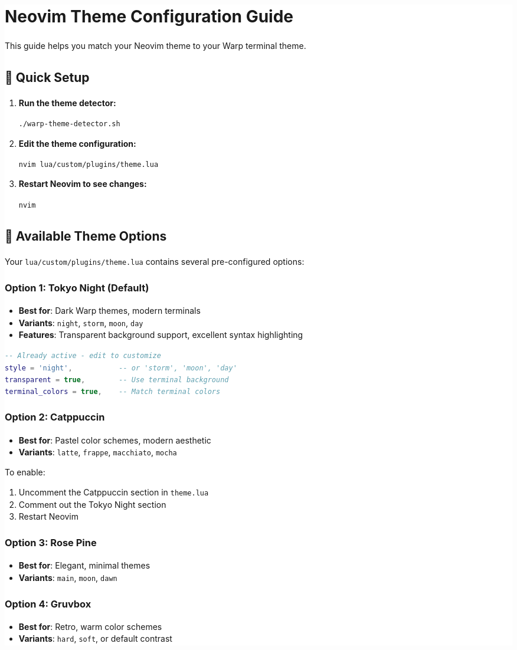 # Neovim Theme Configuration Guide

This guide helps you match your Neovim theme to your Warp terminal theme.

## 🚀 Quick Setup

1. **Run the theme detector:**
   ```bash
   ./warp-theme-detector.sh
   ```

2. **Edit the theme configuration:**
   ```bash
   nvim lua/custom/plugins/theme.lua
   ```

3. **Restart Neovim to see changes:**
   ```bash
   nvim
   ```

## 🎨 Available Theme Options

Your `lua/custom/plugins/theme.lua` contains several pre-configured options:

### Option 1: Tokyo Night (Default)
- **Best for**: Dark Warp themes, modern terminals
- **Variants**: `night`, `storm`, `moon`, `day`
- **Features**: Transparent background support, excellent syntax highlighting

```lua
-- Already active - edit to customize
style = 'night',           -- or 'storm', 'moon', 'day'
transparent = true,        -- Use terminal background
terminal_colors = true,    -- Match terminal colors
```

### Option 2: Catppuccin
- **Best for**: Pastel color schemes, modern aesthetic
- **Variants**: `latte`, `frappe`, `macchiato`, `mocha`

To enable:
1. Uncomment the Catppuccin section in `theme.lua`
2. Comment out the Tokyo Night section
3. Restart Neovim

### Option 3: Rose Pine
- **Best for**: Elegant, minimal themes
- **Variants**: `main`, `moon`, `dawn`

### Option 4: Gruvbox
- **Best for**: Retro, warm color schemes
- **Variants**: `hard`, `soft`, or default contrast

